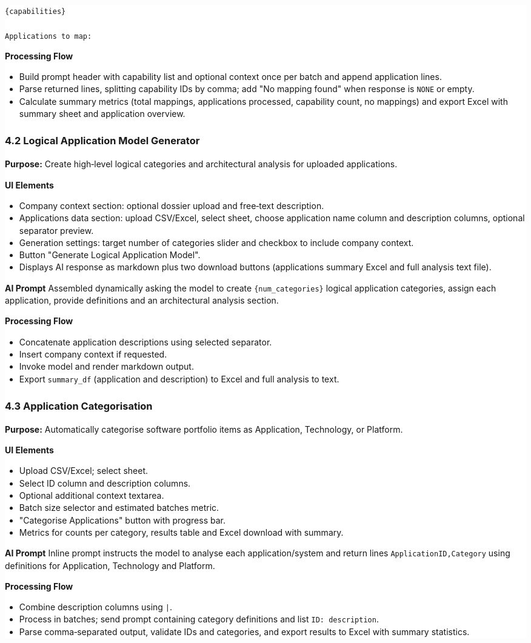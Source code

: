 ```
{capabilities}

Applications to map:
```

**Processing Flow**
- Build prompt header with capability list and optional context once per batch and append application lines.
- Parse returned lines, splitting capability IDs by comma; add "No mapping found" when response is `NONE` or empty.
- Calculate summary metrics (total mappings, applications processed, capability count, no mappings) and export Excel with summary sheet and application overview.

### 4.2 Logical Application Model Generator
**Purpose:** Create high‑level logical categories and architectural analysis for uploaded applications.

**UI Elements**
- Company context section: optional dossier upload and free‑text description.
- Applications data section: upload CSV/Excel, select sheet, choose application name column and description columns, optional separator preview.
- Generation settings: target number of categories slider and checkbox to include company context.
- Button "Generate Logical Application Model".
- Displays AI response as markdown plus two download buttons (applications summary Excel and full analysis text file).

**AI Prompt**
Assembled dynamically asking the model to create `{num_categories}` logical application categories, assign each application, provide definitions and an architectural analysis section.

**Processing Flow**
- Concatenate application descriptions using selected separator.
- Insert company context if requested.
- Invoke model and render markdown output.
- Export `summary_df` (application and description) to Excel and full analysis to text.

### 4.3 Application Categorisation
**Purpose:** Automatically categorise software portfolio items as Application, Technology, or Platform.

**UI Elements**
- Upload CSV/Excel; select sheet.
- Select ID column and description columns.
- Optional additional context textarea.
- Batch size selector and estimated batches metric.
- "Categorise Applications" button with progress bar.
- Metrics for counts per category, results table and Excel download with summary.

**AI Prompt**
Inline prompt instructs the model to analyse each application/system and return lines `ApplicationID,Category` using definitions for Application, Technology and Platform.

**Processing Flow**
- Combine description columns using ` | `.
- Process in batches; send prompt containing category definitions and list `ID: description`.
- Parse comma‑separated output, validate IDs and categories, and export results to Excel with summary statistics.
